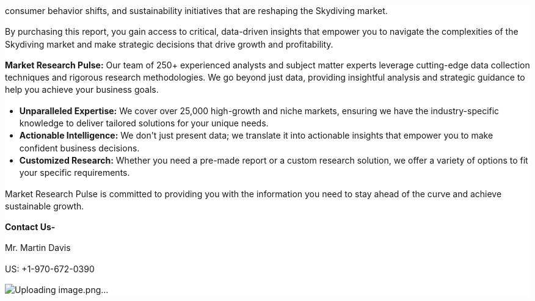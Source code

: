 consumer behavior shifts, and sustainability initiatives that are reshaping the Skydiving market.</p></li></ol><p>By purchasing this report, you gain access to critical, data-driven insights that empower you to navigate the complexities of the Skydiving market and make strategic decisions that drive growth and profitability.</p><p><strong>Market Research Pulse:</strong>&nbsp;Our team of 250+ experienced analysts and subject matter experts leverage cutting-edge data collection techniques and rigorous research methodologies. We go beyond just data, providing insightful analysis and strategic guidance to help you achieve your business goals.</p><ul><li><strong>Unparalleled Expertise:</strong>&nbsp;We cover over 25,000 high-growth and niche markets, ensuring we have the industry-specific knowledge to deliver tailored solutions for your unique needs.</li><li><strong>Actionable Intelligence:</strong>&nbsp;We don't just present data; we translate it into actionable insights that empower you to make confident business decisions.</li><li><strong>Customized Research:</strong>&nbsp;Whether you need a pre-made report or a custom research solution, we offer a variety of options to fit your specific requirements.</li></ul><p>Market Research Pulse is committed to providing you with the information you need to stay ahead of the curve and achieve sustainable growth.</p><p><strong>Contact Us-</strong></p><p>Mr. Martin Davis</p><p>US: +1-970-672-0390</p>
![Uploading image.png…]()
